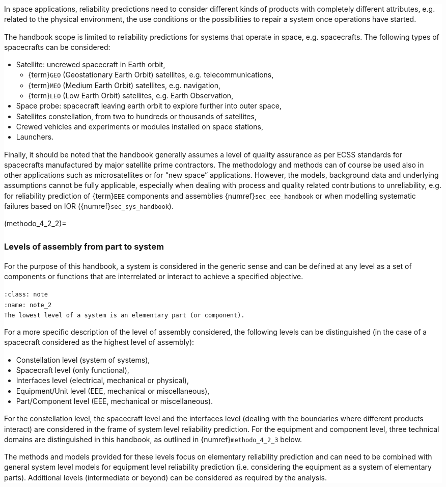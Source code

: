 In space applications, reliability predictions need to consider different kinds of products with completely different attributes, e.g. related to the physical environment, the use conditions or the possibilities to repair a system once operations have started.

The handbook scope is limited to reliability predictions for systems that operate in space, e.g. spacecrafts. The following types of spacecrafts can be considered:

* Satellite: uncrewed spacecraft in Earth orbit,
  * {term}`GEO` (Geostationary Earth Orbit) satellites, e.g. telecommunications,
  * {term}`MEO` (Medium Earth Orbit) satellites, e.g. navigation,
  * {term}`LEO` (Low Earth Orbit) satellites, e.g. Earth Observation,
* Space probe: spacecraft leaving earth orbit to explore further into outer space,
* Satellites constellation, from two to hundreds or thousands of satellites,
* Crewed vehicles and experiments or modules installed on space stations,
* Launchers.

Finally, it should be noted that the handbook generally assumes a level of quality assurance as per ECSS standards for spacecrafts manufactured by major satellite prime contractors. The methodology and methods can of course be used also in other applications such as microsatellites or for “new space” applications. However, the models, background data and underlying assumptions cannot be fully applicable, especially when dealing with process and quality related contributions to unreliability, e.g. for reliability prediction of {term}`EEE` components and assemblies {numref}`sec_eee_handbook` or when modelling systematic failures based on IOR ({numref}`sec_sys_handbook`).


(methodo_4_2_2)=
### Levels of assembly from part to system

For the purpose of this handbook, a system is considered in the generic sense and can be defined at any level as a set of components or functions that are interrelated or interact to achieve a specified objective.

```{admonition} Note 2
:class: note
:name: note_2
The lowest level of a system is an elementary part (or component).
```

For a more specific description of the level of assembly considered, the following levels can be distinguished (in the case of a spacecraft considered as the highest level of assembly):

* Constellation level (system of systems),
* Spacecraft level (only functional),
* Interfaces level (electrical, mechanical or physical),
* Equipment/Unit level (EEE, mechanical or miscellaneous),
* Part/Component level (EEE, mechanical or miscellaneous).

For the constellation level, the spacecraft level and the interfaces level (dealing with the boundaries where different products interact) are considered in the frame of system level reliability prediction. 
For the equipment and component level, three technical domains are distinguished in this handbook, as outlined in {numref}`methodo_4_2_3` below.  

The methods and models provided for these levels focus on elementary reliability prediction and can need to be combined with general system level models for equipment level reliability prediction (i.e. considering the equipment as a system of elementary parts). Additional levels (intermediate or beyond) can be considered as required by the analysis.
